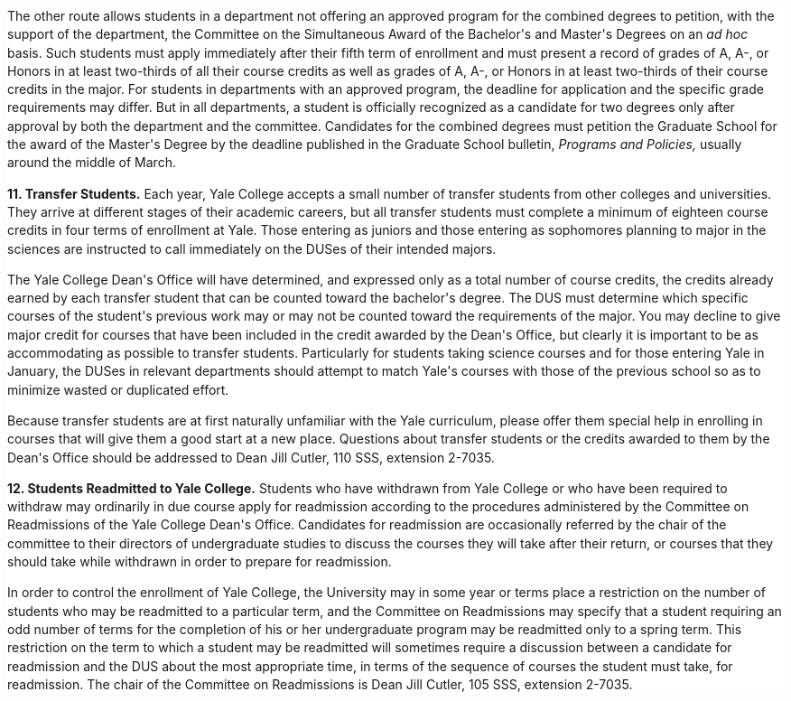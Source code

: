 The other route allows students in a department not offering an approved
program for the combined degrees to petition, with the support of the
department, the Committee on the Simultaneous Award of the Bachelor's and
Master's Degrees on an _ad hoc_ basis. Such students must apply immediately
after their fifth term of enrollment and must present a record of grades of A,
A-, or Honors in at least two-thirds of all their course credits as well as
grades of A, A-, or Honors in at least two-thirds of their course credits in
the major. For students in departments with an approved program, the deadline
for application and the specific grade requirements may differ. But in all
departments, a student is officially recognized as a candidate for two degrees
only after approval by both the department and the committee. Candidates for
the combined degrees must petition the Graduate School for the award of the
Master's Degree by the deadline published in the Graduate School bulletin,
_Programs and Policies,_ usually around the middle of March.

**11\. Transfer Students.** Each year, Yale College accepts a small number of
transfer students from other colleges and universities. They arrive at
different stages of their academic careers, but all transfer students must
complete a minimum of eighteen course credits in four terms of enrollment at
Yale. Those entering as juniors and those entering as sophomores planning to
major in the sciences are instructed to call immediately on the DUSes of their
intended majors.

The Yale College Dean's Office will have determined, and expressed only as a
total number of course credits, the credits already earned by each transfer
student that can be counted toward the bachelor's degree. The DUS must
determine which specific courses of the student's previous work may or may not
be counted toward the requirements of the major. You may decline to give major
credit for courses that have been included in the credit awarded by the Dean's
Office, but clearly it is important to be as accommodating as possible to
transfer students. Particularly for students taking science courses and for
those entering Yale in January, the DUSes in relevant departments should
attempt to match Yale's courses with those of the previous school so as to
minimize wasted or duplicated effort.

Because transfer students are at first naturally unfamiliar with the Yale
curriculum, please offer them special help in enrolling in courses that will
give them a good start at a new place. Questions about transfer students or
the credits awarded to them by the Dean's Office should be addressed to Dean
Jill Cutler, 110 SSS, extension 2-7035.

**12\. Students Readmitted to Yale College.** Students who have withdrawn from
Yale College or who have been required to withdraw may ordinarily in due
course apply for readmission according to the procedures administered by the
Committee on Readmissions of the Yale College Dean's Office. Candidates for
readmission are occasionally referred by the chair of the committee to their
directors of undergraduate studies to discuss the courses they will take after
their return, or courses that they should take while withdrawn in order to
prepare for readmission.

In order to control the enrollment of Yale College, the University may in some
year or terms place a restriction on the number of students who may be
readmitted to a particular term, and the Committee on Readmissions may specify
that a student requiring an odd number of terms for the completion of his or
her undergraduate program may be readmitted only to a spring term. This
restriction on the term to which a student may be readmitted will sometimes
require a discussion between a candidate for readmission and the DUS about the
most appropriate time, in terms of the sequence of courses the student must
take, for readmission. The chair of the Committee on Readmissions is Dean Jill
Cutler, 105 SSS, extension 2-7035.
